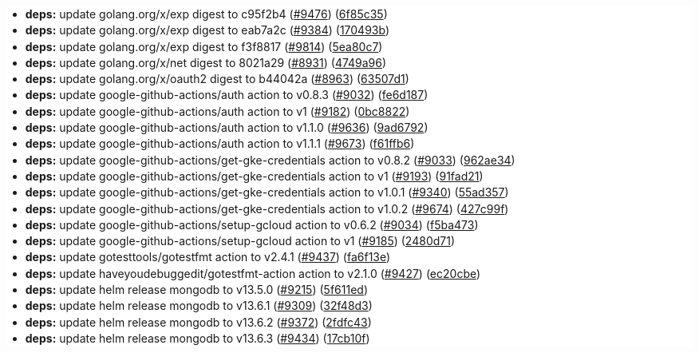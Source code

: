 * **deps:** update golang.org/x/exp digest to c95f2b4 ([#9476](https://github.com/andreaslind01/keptn/issues/9476)) ([6f85c35](https://github.com/andreaslind01/keptn/commit/6f85c3518cdcce065362f15bf500b41a5e6d5e18))
* **deps:** update golang.org/x/exp digest to eab7a2c ([#9384](https://github.com/andreaslind01/keptn/issues/9384)) ([170493b](https://github.com/andreaslind01/keptn/commit/170493bdce4e40c721af688f99755dacb6c93fd6))
* **deps:** update golang.org/x/exp digest to f3f8817 ([#9814](https://github.com/andreaslind01/keptn/issues/9814)) ([5ea80c7](https://github.com/andreaslind01/keptn/commit/5ea80c70b6fdea2ec92b072dc71f0b5056d6f1a3))
* **deps:** update golang.org/x/net digest to 8021a29 ([#8931](https://github.com/andreaslind01/keptn/issues/8931)) ([4749a96](https://github.com/andreaslind01/keptn/commit/4749a963cf9953e8aa0d10d187ea1765be110f9e))
* **deps:** update golang.org/x/oauth2 digest to b44042a ([#8963](https://github.com/andreaslind01/keptn/issues/8963)) ([63507d1](https://github.com/andreaslind01/keptn/commit/63507d1143a9f22d1f0287d12089987d24be5689))
* **deps:** update google-github-actions/auth action to v0.8.3 ([#9032](https://github.com/andreaslind01/keptn/issues/9032)) ([fe6d187](https://github.com/andreaslind01/keptn/commit/fe6d1877c7384f71727347f956859bd158c55d03))
* **deps:** update google-github-actions/auth action to v1 ([#9182](https://github.com/andreaslind01/keptn/issues/9182)) ([0bc8822](https://github.com/andreaslind01/keptn/commit/0bc8822cf4a3debe4aef5044eaa8b0e0efadcd68))
* **deps:** update google-github-actions/auth action to v1.1.0 ([#9636](https://github.com/andreaslind01/keptn/issues/9636)) ([9ad6792](https://github.com/andreaslind01/keptn/commit/9ad6792876a48d4e909181516207f7fe8c004ee9))
* **deps:** update google-github-actions/auth action to v1.1.1 ([#9673](https://github.com/andreaslind01/keptn/issues/9673)) ([f61ffb6](https://github.com/andreaslind01/keptn/commit/f61ffb6abd54baa34884988c2ade7a98aeb98100))
* **deps:** update google-github-actions/get-gke-credentials action to v0.8.2 ([#9033](https://github.com/andreaslind01/keptn/issues/9033)) ([962ae34](https://github.com/andreaslind01/keptn/commit/962ae3482e07e3dc32116139c5a5327f4acf31cb))
* **deps:** update google-github-actions/get-gke-credentials action to v1 ([#9193](https://github.com/andreaslind01/keptn/issues/9193)) ([91fad21](https://github.com/andreaslind01/keptn/commit/91fad21609428746da6246c5e9e11779922aac60))
* **deps:** update google-github-actions/get-gke-credentials action to v1.0.1 ([#9340](https://github.com/andreaslind01/keptn/issues/9340)) ([55ad357](https://github.com/andreaslind01/keptn/commit/55ad35756476335ae856e0498c8dc72917887f24))
* **deps:** update google-github-actions/get-gke-credentials action to v1.0.2 ([#9674](https://github.com/andreaslind01/keptn/issues/9674)) ([427c99f](https://github.com/andreaslind01/keptn/commit/427c99f368f51bcac08f93d4807c9412168a502a))
* **deps:** update google-github-actions/setup-gcloud action to v0.6.2 ([#9034](https://github.com/andreaslind01/keptn/issues/9034)) ([f5ba473](https://github.com/andreaslind01/keptn/commit/f5ba473b74fbe14b1cac63c5fe2d2b118dbba00d))
* **deps:** update google-github-actions/setup-gcloud action to v1 ([#9185](https://github.com/andreaslind01/keptn/issues/9185)) ([2480d71](https://github.com/andreaslind01/keptn/commit/2480d71f58bf49c1077b541fe42c328edb1dfdd7))
* **deps:** update gotesttools/gotestfmt action to v2.4.1 ([#9437](https://github.com/andreaslind01/keptn/issues/9437)) ([fa6f13e](https://github.com/andreaslind01/keptn/commit/fa6f13ee8cab4031f6c839b924d0a238d0963bb5))
* **deps:** update haveyoudebuggedit/gotestfmt-action action to v2.1.0 ([#9427](https://github.com/andreaslind01/keptn/issues/9427)) ([ec20cbe](https://github.com/andreaslind01/keptn/commit/ec20cbe8442ff7bdd843442062fc9558076fa191))
* **deps:** update helm release mongodb to v13.5.0 ([#9215](https://github.com/andreaslind01/keptn/issues/9215)) ([5f611ed](https://github.com/andreaslind01/keptn/commit/5f611eda1079a2e4a010fde4f491e03c2058b0ba))
* **deps:** update helm release mongodb to v13.6.1 ([#9309](https://github.com/andreaslind01/keptn/issues/9309)) ([32f48d3](https://github.com/andreaslind01/keptn/commit/32f48d38b9c3202673b9404ab82e66ff9fe4e997))
* **deps:** update helm release mongodb to v13.6.2 ([#9372](https://github.com/andreaslind01/keptn/issues/9372)) ([2fdfc43](https://github.com/andreaslind01/keptn/commit/2fdfc4300039fd58773896adbc1b66c7429a3889))
* **deps:** update helm release mongodb to v13.6.3 ([#9434](https://github.com/andreaslind01/keptn/issues/9434)) ([17cb10f](https://github.com/andreaslind01/keptn/commit/17cb10f6130375e4cffd027c2f489e6e31cc7f7b))